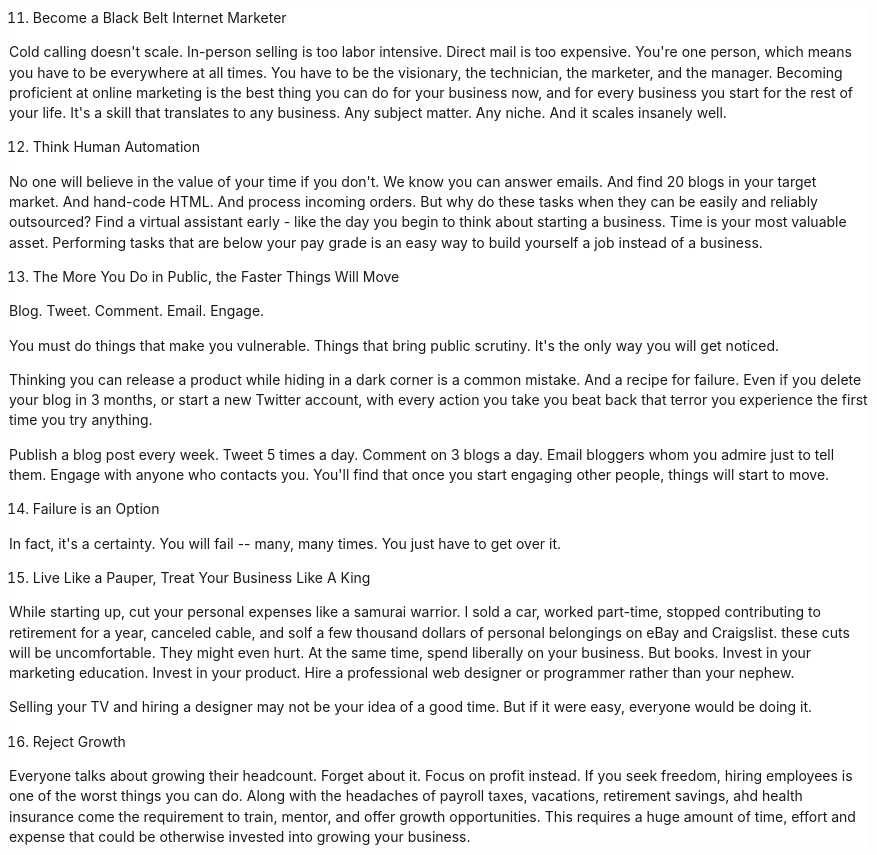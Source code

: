 
11. Become a Black Belt Internet Marketer

Cold calling doesn't scale. In-person selling is too labor intensive.  Direct mail is too expensive.
You're one person, which means you have to be everywhere at all times.  You have to be the visionary, the technician, the marketer, and the manager.
Becoming proficient at online marketing is the best thing you can do for your business now, and for every business you start for the rest of your life.  It's a skill that translates to any business.  Any subject matter.  Any niche.
And it scales insanely well.


12. Think Human Automation

No one will believe in the value of your time if you don't.
We know you can answer emails.  And find 20 blogs in your target market.  And hand-code HTML.
And process incoming orders.  But why do these tasks when they can be easily and reliably outsourced?
Find a virtual assistant early - like the day you begin to think about starting a business.
Time is your most valuable asset. Performing tasks that are below your pay grade is an easy way to build yourself a job instead of a business.

13. The More You Do in Public, the Faster Things Will Move

Blog. Tweet. Comment. Email. Engage.

You must do things that make you vulnerable.  Things that bring public scrutiny.  It's the only way you will get noticed.

Thinking you can release a product while hiding in a dark corner is a common mistake.  And a recipe for failure.  Even if you delete your blog in 3 months, or start a new Twitter account, with every action you take you beat back that terror you experience the first time you try anything.

Publish a blog post every week.  Tweet 5 times a day.  Comment on 3 blogs a day.  Email bloggers whom you admire just to tell them.  Engage with anyone who contacts you.
You'll find that once you start engaging other people, things will start to move.

14. Failure is an Option

In fact, it's a certainty.  You will fail -- many, many times.
You just have to get over it.

15. Live Like a Pauper, Treat Your Business Like A King

While starting up, cut your personal expenses like a samurai warrior.
I sold a car, worked part-time, stopped contributing to retirement for a year, canceled cable, and solf a few thousand dollars of personal belongings on eBay and Craigslist.
these cuts will be uncomfortable.  They might even hurt.
At the same time, spend liberally on your business.  But books.  Invest in your marketing education. Invest in your product.  Hire a professional web designer or programmer rather than your nephew.

Selling your TV and hiring a designer may not be your idea of a good time.  But if it were easy, everyone would be doing it.


16. Reject Growth

Everyone talks about growing their headcount.  Forget about it.  Focus on profit instead.
If you seek freedom, hiring employees is one of the worst things you can do.
Along with the headaches of payroll taxes, vacations, retirement savings, ahd health insurance come the requirement to train, mentor, and offer growth opportunities.  This requires a huge amount of time, effort and expense that could be otherwise invested into growing your business.
